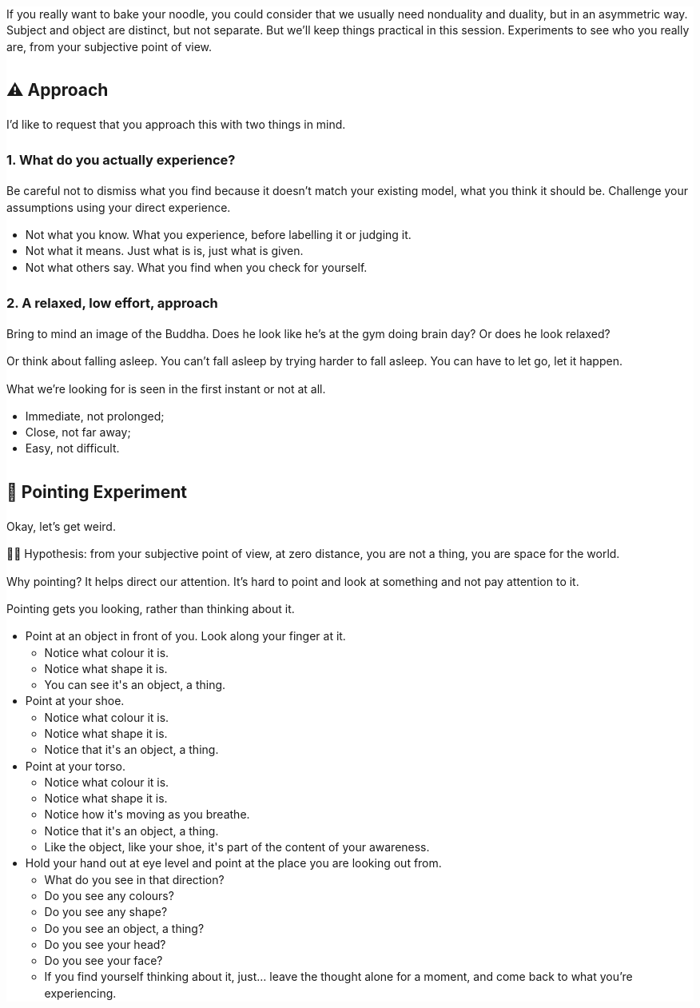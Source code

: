 If you really want to bake your noodle, you could consider that we usually need nonduality and duality, but in an asymmetric way. Subject and object are distinct, but not separate. But we’ll keep things practical in this session. Experiments to see who you really are, from your subjective point of view.

## <span aria-hidden="true">⚠️ </span>Approach

I’d like to request that you approach this with two things in mind.

### 1. What do you actually experience?

Be careful not to dismiss what you find because it doesn’t match your existing model, what you think it should be. Challenge your assumptions using your direct experience.

- Not what you know. What you experience, before labelling it or judging it.
- Not what it means. Just what is is, just what is given.
- Not what others say. What you find when you check for yourself.

### 2. A relaxed, low effort, approach

Bring to mind an image of the Buddha. Does he look like he’s at the gym doing brain day? Or does he look relaxed?

Or think about falling asleep. You can’t fall asleep by trying harder to fall asleep. You can have to let go, let it happen.

What we’re looking for is seen in the first instant or not at all.

- Immediate, not prolonged;
- Close, not far away;
- Easy, not difficult.

## <span aria-hidden="true">🧪 </span>Pointing Experiment

Okay, let’s get weird.

<div class="boxout"><span aria-hidden="true">🧑‍🔬 </span>Hypothesis: from your subjective point of view, at zero distance, you are not a thing, you are space for the world.</div>

Why pointing? It helps direct our attention. It’s hard to point and look at something and not pay attention to it.

Pointing gets you looking, rather than thinking about it.

- Point at an object in front of you. Look along your finger at it.
	- Notice what colour it is.
	- Notice what shape it is.
	- You can see it's an object, a thing.
- Point at your shoe.
	- Notice what colour it is.
	- Notice what shape it is.
	- Notice that it's an object, a thing.
- Point at your torso.
	- Notice what colour it is.
	- Notice what shape it is.
	- Notice how it's moving as you breathe.
	- Notice that it's an object, a thing.
	- Like the object, like your shoe, it's part of the content of your awareness.
- Hold your hand out at eye level and point at the place you are looking out from.
    - What do you see in that direction?
    - Do you see any colours?
    - Do you see any shape?
    - Do you see an object, a thing?
    - Do you see your head?
    - Do you see your face?
    - If you find yourself thinking about it, just… leave the thought alone for a moment, and come back to what you’re experiencing.